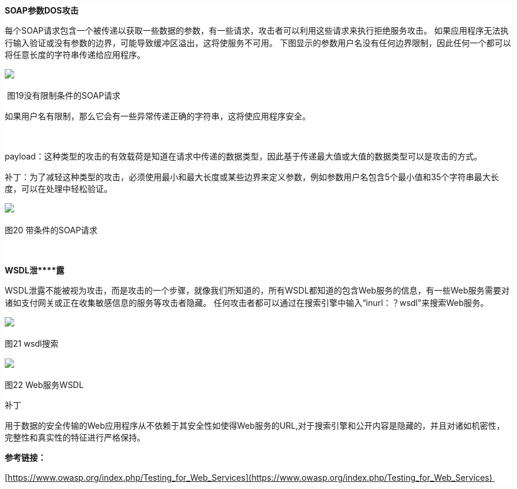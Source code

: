 **SOAP****参数****DOS****攻****击**

每个SOAP请求包含一个被传递以获取一些数据的参数，有一些请求，攻击者可以利用这些请求来执行拒绝服务攻击。 如果应用程序无法执行输入验证或没有参数的边界，可能导致缓冲区溢出，这将使服务不可用。 下图显示的参数用户名没有任何边界限制，因此任何一个都可以将任意长度的字符串传递给应用程序。

[![](https://p4.ssl.qhimg.com/t011cfdb4970c4059c3.jpg)](https://p4.ssl.qhimg.com/t011cfdb4970c4059c3.jpg)

 图19没有限制条件的SOAP请求

如果用户名有限制，那么它会有一些异常传递正确的字符串，这将使应用程序安全。

<br>

payload：这种类型的攻击的有效载荷是知道在请求中传递的数据类型，因此基于传递最大值或大值的数据类型可以是攻击的方式。

补丁：为了减轻这种类型的攻击，必须使用最小和最大长度或某些边界来定义参数，例如参数用户名包含5个最小值和35个字符串最大长度，可以在处理中轻松验证。

[![](https://p5.ssl.qhimg.com/t01007bcd5ac4d6e56d.jpg)](https://p5.ssl.qhimg.com/t01007bcd5ac4d6e56d.jpg)

图20 带条件的SOAP请求

 

**W****SDL****泄****露**

WSDL泄露不能被视为攻击，而是攻击的一个步骤，就像我们所知道的，所有WSDL都知道的包含Web服务的信息，有一些Web服务需要对诸如支付网关或正在收集敏感信息的服务等攻击者隐藏。 任何攻击者都可以通过在搜索引擎中输入“inurl：？wsdl”来搜索Web服务。

[![](https://p4.ssl.qhimg.com/t011b6ffd0ba32051b2.jpg)](https://p4.ssl.qhimg.com/t011b6ffd0ba32051b2.jpg)

图21 wsdl搜索

[![](https://p0.ssl.qhimg.com/t015084e41398e93882.jpg)](https://p0.ssl.qhimg.com/t015084e41398e93882.jpg)

图22 Web服务WSDL

补丁

用于数据的安全传输的Web应用程序从不依赖于其安全性如使得Web服务的URL,对于搜索引擎和公开内容是隐藏的，并且对诸如机密性，完整性和真实性的特征进行严格保持。



**参考链接：**

[https://www.owasp.org/index.php/Testing_for_Web_Services](https://www.owasp.org/index.php/Testing_for_Web_Services) 



